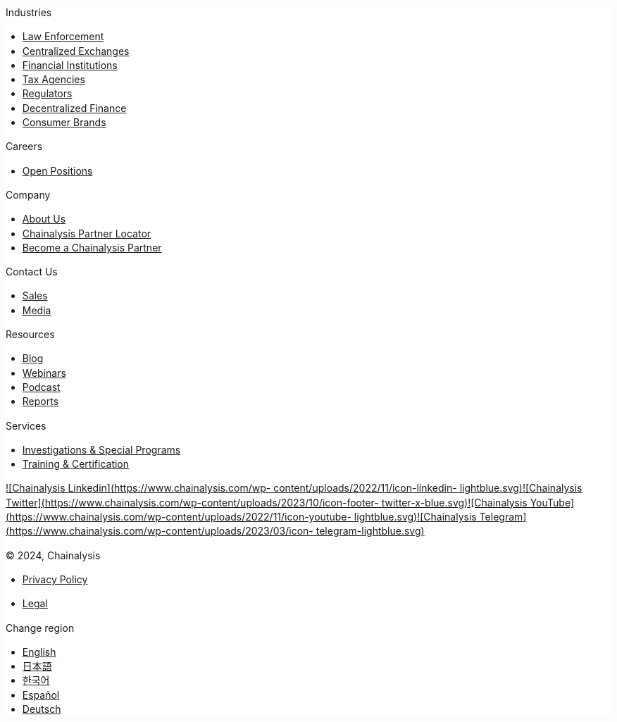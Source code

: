 Industries

  * [Law Enforcement](https://www.chainalysis.com/law-enforcement/)
  * [Centralized Exchanges](https://www.chainalysis.com/centralized-exchanges/)
  * [Financial Institutions](https://www.chainalysis.com/financial-institutions/)
  * [Tax Agencies](https://www.chainalysis.com/tax-agencies/)
  * [Regulators](https://www.chainalysis.com/regulators/)
  * [Decentralized Finance](https://www.chainalysis.com/solutions/defi/)
  * [Consumer Brands](https://www.chainalysis.com/consumer-brands/)

Careers

  * [Open Positions](https://www.chainalysis.com/careers/job-openings/)

Company

  * [About Us](https://www.chainalysis.com/company/)
  * [Chainalysis Partner Locator](https://partner.chainalysis.com/english/directory/)
  * [Become a Chainalysis Partner](https://partner.chainalysis.com/English/)

Contact Us

  * [Sales](mailto:sales@chainalysis.com)
  * [Media](mailto:media@chainalysis.com)

Resources

  * [Blog](https://www.chainalysis.com/blog/)
  * [Webinars](https://www.chainalysis.com/webinars/)
  * [Podcast](https://www.chainalysis.com/blog/category/podcast/)
  * [Reports](https://www.chainalysis.com/reports/)

Services

  * [Investigations & Special Programs](https://www.chainalysis.com/crypto-investigations-and-special-programs/)
  * [Training & Certification](https://www.chainalysis.com/chainalysis-certification-programs/)

[![Chainalysis Linkedin](https://www.chainalysis.com/wp-
content/uploads/2022/11/icon-linkedin-
lightblue.svg)](https://www.linkedin.com/company/chainalysis/)[![Chainalysis
Twitter](https://www.chainalysis.com/wp-content/uploads/2023/10/icon-footer-
twitter-x-blue.svg)](https://twitter.com/chainalysis)[![Chainalysis
YouTube](https://www.chainalysis.com/wp-content/uploads/2022/11/icon-youtube-
lightblue.svg)](https://www.youtube.com/c/Chainalysis)[![Chainalysis
Telegram](https://www.chainalysis.com/wp-content/uploads/2023/03/icon-
telegram-lightblue.svg)](https://t.me/chainalysisinc)

© 2024, Chainalysis

  * [Privacy Policy](https://www.chainalysis.com/privacy-policy/)

  * [Legal](https://www.chainalysis.com/legal/)

Change region

  * [English](https://www.chainalysis.com/blog/category/chainalysis-in-action/)
  * [日本語](https://www.chainalysis.com/ja/blog/category/chainalysis-in-action/)
  * [한국어](https://www.chainalysis.com/ko/blog/category/chainalysis-in-action/)
  * [Español](https://www.chainalysis.com/es/blog/category/chainalysis-in-action/)
  * [Deutsch](https://www.chainalysis.com/de/blog/category/chainalysis-in-action/)
